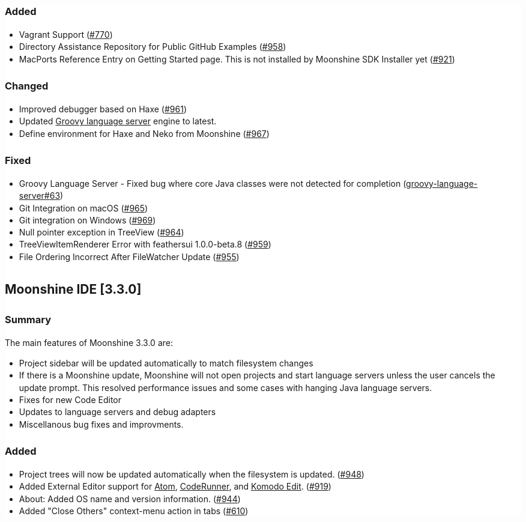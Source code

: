 ### Added
* Vagrant Support ([#770](https://github.com/Moonshine-IDE/Moonshine-IDE/issues/770))
* Directory Assistance Repository for Public GitHub Examples ([#958](https://github.com/Moonshine-IDE/Moonshine-IDE/issues/958))
* MacPorts Reference Entry on Getting Started page.  This is not installed by Moonshine SDK Installer yet ([#921](https://github.com/Moonshine-IDE/Moonshine-IDE/issues/921))


### Changed
* Improved debugger based on Haxe ([#961](https://github.com/Moonshine-IDE/Moonshine-IDE/issues/961))
* Updated [Groovy language server](https://github.com/GroovyLanguageServer/groovy-language-server) engine to latest.
* Define environment for Haxe and Neko from Moonshine ([#967](https://github.com/Moonshine-IDE/Moonshine-IDE/issues/967))


### Fixed
* Groovy Language Server - Fixed bug where core Java classes were not detected for completion ([groovy-language-server#63](https://github.com/GroovyLanguageServer/groovy-language-server/issues/63))
* Git Integration on macOS ([#965](https://github.com/Moonshine-IDE/Moonshine-IDE/issues/965))
* Git integration on Windows ([#969](https://github.com/Moonshine-IDE/Moonshine-IDE/issues/969))
* Null pointer exception in TreeView ([#964](https://github.com/Moonshine-IDE/Moonshine-IDE/issues/964))
* TreeViewItemRenderer Error with feathersui 1.0.0-beta.8 ([#959](https://github.com/Moonshine-IDE/Moonshine-IDE/issues/959))
* File Ordering Incorrect After FileWatcher Update ([#955](https://github.com/Moonshine-IDE/Moonshine-IDE/issues/955))


## Moonshine IDE [3.3.0]

### Summary

The main features of Moonshine 3.3.0 are:
* Project sidebar will be updated automatically to match filesystem changes
* If there is a Moonshine update, Moonshine will not open projects and start language servers unless the user cancels the update prompt.  This resolved performance issues and some cases with hanging Java language servers.
* Fixes for new Code Editor
* Updates to language servers and debug adapters
* Miscellanous bug fixes and improvments.

### Added

* Project trees will now be updated automatically when the filesystem is updated.  ([#948](https://github.com/Moonshine-IDE/Moonshine-IDE/issues/948))
* Added External Editor support for [Atom](https://atom.io/), [CodeRunner](https://coderunnerapp.com/), and [Komodo Edit](https://www.activestate.com/products/komodo-edit/).  ([#919](https://github.com/Moonshine-IDE/Moonshine-IDE/issues/919))
* About: Added OS name and version information. ([#944](https://github.com/Moonshine-IDE/Moonshine-IDE/issues/944))
* Added "Close Others" context-menu action in tabs ([#610](https://github.com/Moonshine-IDE/Moonshine-IDE/issues/610))
